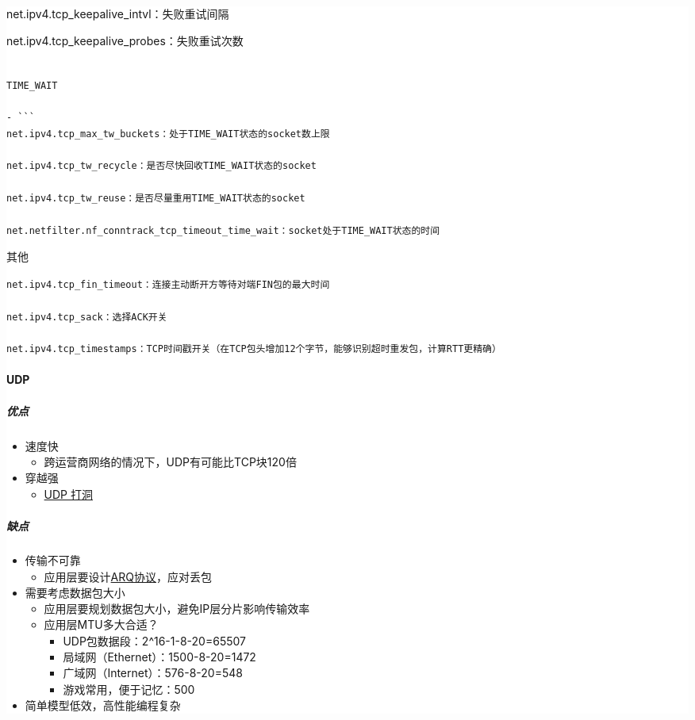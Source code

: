  net.ipv4.tcp_keepalive_intvl：失败重试间隔
  
  net.ipv4.tcp_keepalive_probes：失败重试次数
  ```

  TIME_WAIT

- ```
  net.ipv4.tcp_max_tw_buckets：处于TIME_WAIT状态的socket数上限
  
  net.ipv4.tcp_tw_recycle：是否尽快回收TIME_WAIT状态的socket
  
  net.ipv4.tcp_tw_reuse：是否尽量重用TIME_WAIT状态的socket
  
  net.netfilter.nf_conntrack_tcp_timeout_time_wait：socket处于TIME_WAIT状态的时间
  ```

  其他

```
net.ipv4.tcp_fin_timeout：连接主动断开方等待对端FIN包的最大时间

net.ipv4.tcp_sack：选择ACK开关

net.ipv4.tcp_timestamps：TCP时间戳开关（在TCP包头增加12个字节，能够识别超时重发包，计算RTT更精确）
```

#### UDP

##### 优点

- 速度快
  - 跨运营商网络的情况下，UDP有可能比TCP块120倍
- 穿越强
  - [UDP 打洞](https://zh.wikipedia.org/wiki/UDP打洞)

##### 缺点

- 传输不可靠
  - 应用层要设计[ARQ协议](https://zh.wikipedia.org/wiki/自动重传请求)，应对丢包
- 需要考虑数据包大小
  - 应用层要规划数据包大小，避免IP层分片影响传输效率
  - 应用层MTU多大合适？
    - UDP包数据段：2^16-1-8-20=65507
    - 局域网（Ethernet）：1500-8-20=1472
    - 广域网（Internet）：576-8-20=548
    - 游戏常用，便于记忆：500
- 简单模型低效，高性能编程复杂

